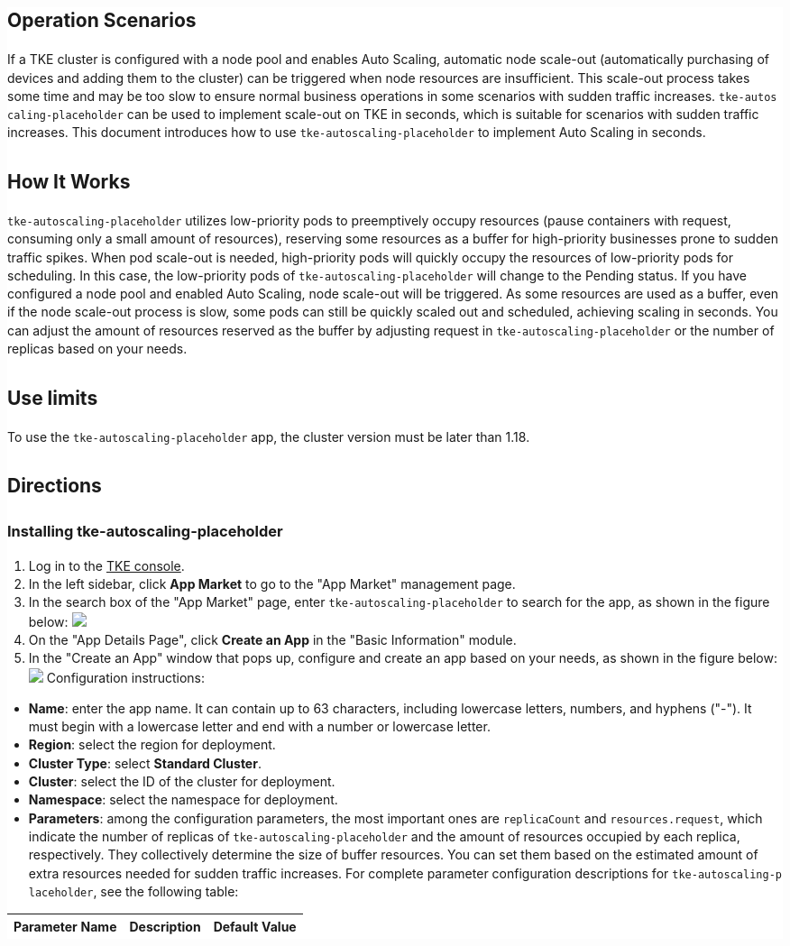 ## Operation Scenarios

If a TKE cluster is configured with a node pool and enables Auto Scaling, automatic node scale-out (automatically purchasing of devices and adding them to the cluster) can be triggered when node resources are insufficient. This scale-out process takes some time and may be too slow to ensure normal business operations in some scenarios with sudden traffic increases. `tke-autoscaling-placeholder` can be used to implement scale-out on TKE in seconds, which is suitable for scenarios with sudden traffic increases. This document introduces how to use `tke-autoscaling-placeholder` to implement Auto Scaling in seconds.

## How It Works

`tke-autoscaling-placeholder` utilizes low-priority pods to preemptively occupy resources (pause containers with request, consuming only a small amount of resources), reserving some resources as a buffer for high-priority businesses prone to sudden traffic spikes. When pod scale-out is needed, high-priority pods will quickly occupy the resources of low-priority pods for scheduling. In this case, the low-priority pods of `tke-autoscaling-placeholder` will change to the Pending status. If you have configured a node pool and enabled Auto Scaling, node scale-out will be triggered. As some resources are used as a buffer, even if the node scale-out process is slow, some pods can still be quickly scaled out and scheduled, achieving scaling in seconds. You can adjust the amount of resources reserved as the buffer by adjusting request in `tke-autoscaling-placeholder` or the number of replicas based on your needs.

## Use limits

To use the `tke-autoscaling-placeholder` app, the cluster version must be later than 1.18.

## Directions

### Installing tke-autoscaling-placeholder
1. Log in to the [TKE console](https://console.cloud.tencent.com/tke2).
2. In the left sidebar, click **App Market** to go to the "App Market" management page.
3. In the search box of the "App Market" page, enter `tke-autoscaling-placeholder` to search for the app, as shown in the figure below:
![](https://main.qcloudimg.com/raw/8e1973fb362a864e086ab3cb378b05d1.png)
4. On the "App Details Page", click **Create an App** in the "Basic Information" module.
5. In the "Create an App" window that pops up, configure and create an app based on your needs, as shown in the figure below:
![](https://main.qcloudimg.com/raw/fd1e90ef99dcd0ac1839ce5eeb94b5fb.png)
 Configuration instructions:
 - **Name**: enter the app name. It can contain up to 63 characters, including lowercase letters, numbers, and hyphens ("-"). It must begin with a lowercase letter and end with a number or lowercase letter.
 - **Region**: select the region for deployment.
 - **Cluster Type**: select **Standard Cluster**.
 - **Cluster**: select the ID of the cluster for deployment.
 - **Namespace**: select the namespace for deployment.
 - **Parameters**: among the configuration parameters, the most important ones are `replicaCount` and `resources.request`, which indicate the number of replicas of `tke-autoscaling-placeholder` and the amount of resources occupied by each replica, respectively. They collectively determine the size of buffer resources. You can set them based on the estimated amount of extra resources needed for sudden traffic increases.
 For complete parameter configuration descriptions for `tke-autoscaling-placeholder`, see the following table:
<table>
<thead>
<tr>
<th>Parameter Name</td>
<th>Description</th>
<th>Default Value</th>